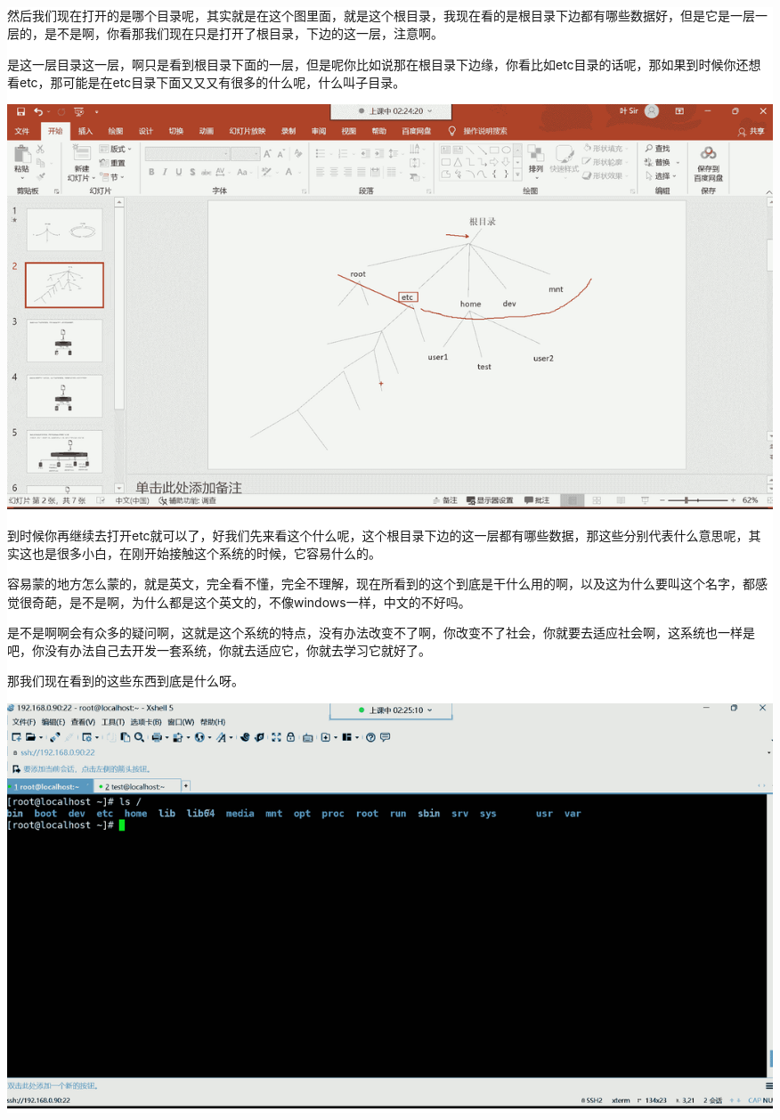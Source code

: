 然后我们现在打开的是哪个目录呢，其实就是在这个图里面，就是这个根目录，我现在看的是根目录下边都有哪些数据好，但是它是一层一层的，是不是啊，你看那我们现在只是打开了根目录，下边的这一层，注意啊。

是这一层目录这一层，啊只是看到根目录下面的一层，但是呢你比如说那在根目录下边缘，你看比如etc目录的话呢，那如果到时候你还想看etc，那可能是在etc目录下面又又又有很多的什么呢，什么叫子目录。



![](img/7aae55088773456ef1e5daa8de088eea_39.png)

到时候你再继续去打开etc就可以了，好我们先来看这个什么呢，这个根目录下边的这一层都有哪些数据，那这些分别代表什么意思呢，其实这也是很多小白，在刚开始接触这个系统的时候，它容易什么的。

容易蒙的地方怎么蒙的，就是英文，完全看不懂，完全不理解，现在所看到的这个到底是干什么用的啊，以及这为什么要叫这个名字，都感觉很奇葩，是不是啊，为什么都是这个英文的，不像windows一样，中文的不好吗。

是不是啊啊会有众多的疑问啊，这就是这个系统的特点，没有办法改变不了啊，你改变不了社会，你就要去适应社会啊，这系统也一样是吧，你没有办法自己去开发一套系统，你就去适应它，你就去学习它就好了。

那我们现在看到的这些东西到底是什么呀。

![](img/7aae55088773456ef1e5daa8de088eea_41.png)
